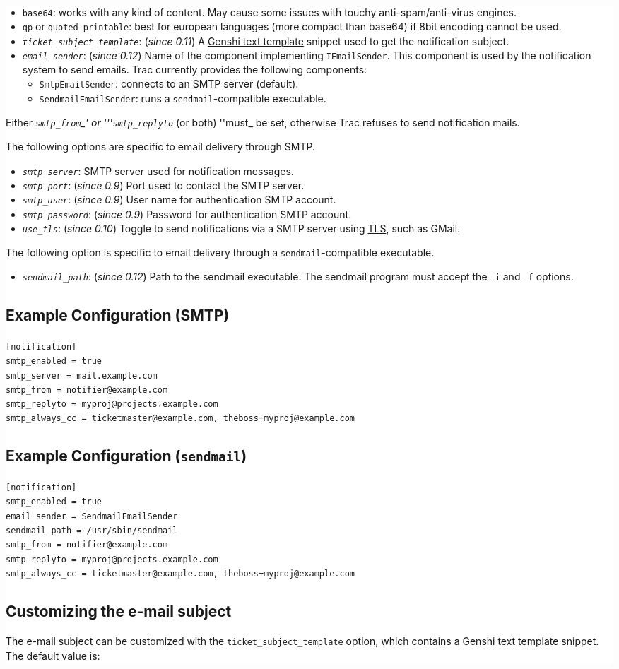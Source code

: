    * `base64`: works with any kind of content. May cause some issues with touchy anti-spam/anti-virus engines.
   * `qp` or `quoted-printable`: best for european languages (more compact than base64) if 8bit encoding cannot be used.
* *`ticket_subject_template`*: (_since 0.11_) A [Genshi text template](http://genshi.edgewall.org/wiki/Documentation/text-templates.html) snippet used to get the notification subject.
* *`email_sender`*: (_since 0.12_) Name of the component implementing `IEmailSender`. This component is used by the notification system to send emails. Trac currently provides the following components:
   * `SmtpEmailSender`: connects to an SMTP server (default).
   * `SendmailEmailSender`: runs a `sendmail`-compatible executable.

Either *`smtp_from`_' or '''`smtp_replyto`* (or both) ''must_ be set, otherwise Trac refuses to send notification mails.

The following options are specific to email delivery through SMTP.
* *`smtp_server`*: SMTP server used for notification messages.
* *`smtp_port`*: (_since 0.9_) Port used to contact the SMTP server.
* *`smtp_user`*: (_since 0.9_) User name for authentication SMTP account.
* *`smtp_password`*: (_since 0.9_) Password for authentication SMTP account.
* *`use_tls`*: (_since 0.10_) Toggle to send notifications via a SMTP server using [TLS](http://en.wikipedia.org/wiki/Transport_Layer_Security), such as GMail.

The following option is specific to email delivery through a `sendmail`-compatible executable.
* *`sendmail_path`*: (_since 0.12_) Path to the sendmail executable. The sendmail program must accept the `-i` and `-f` options.

## Example Configuration (SMTP)
	
	[notification]
	smtp_enabled = true
	smtp_server = mail.example.com
	smtp_from = notifier@example.com
	smtp_replyto = myproj@projects.example.com
	smtp_always_cc = ticketmaster@example.com, theboss+myproj@example.com
	

## Example Configuration (`sendmail`)
	
	[notification]
	smtp_enabled = true
	email_sender = SendmailEmailSender
	sendmail_path = /usr/sbin/sendmail
	smtp_from = notifier@example.com
	smtp_replyto = myproj@projects.example.com
	smtp_always_cc = ticketmaster@example.com, theboss+myproj@example.com
	

## Customizing the e-mail subject
The e-mail subject can be customized with the `ticket_subject_template` option, which contains a [Genshi text template](http://genshi.edgewall.org/wiki/Documentation/text-templates.html) snippet. The default value is:
	